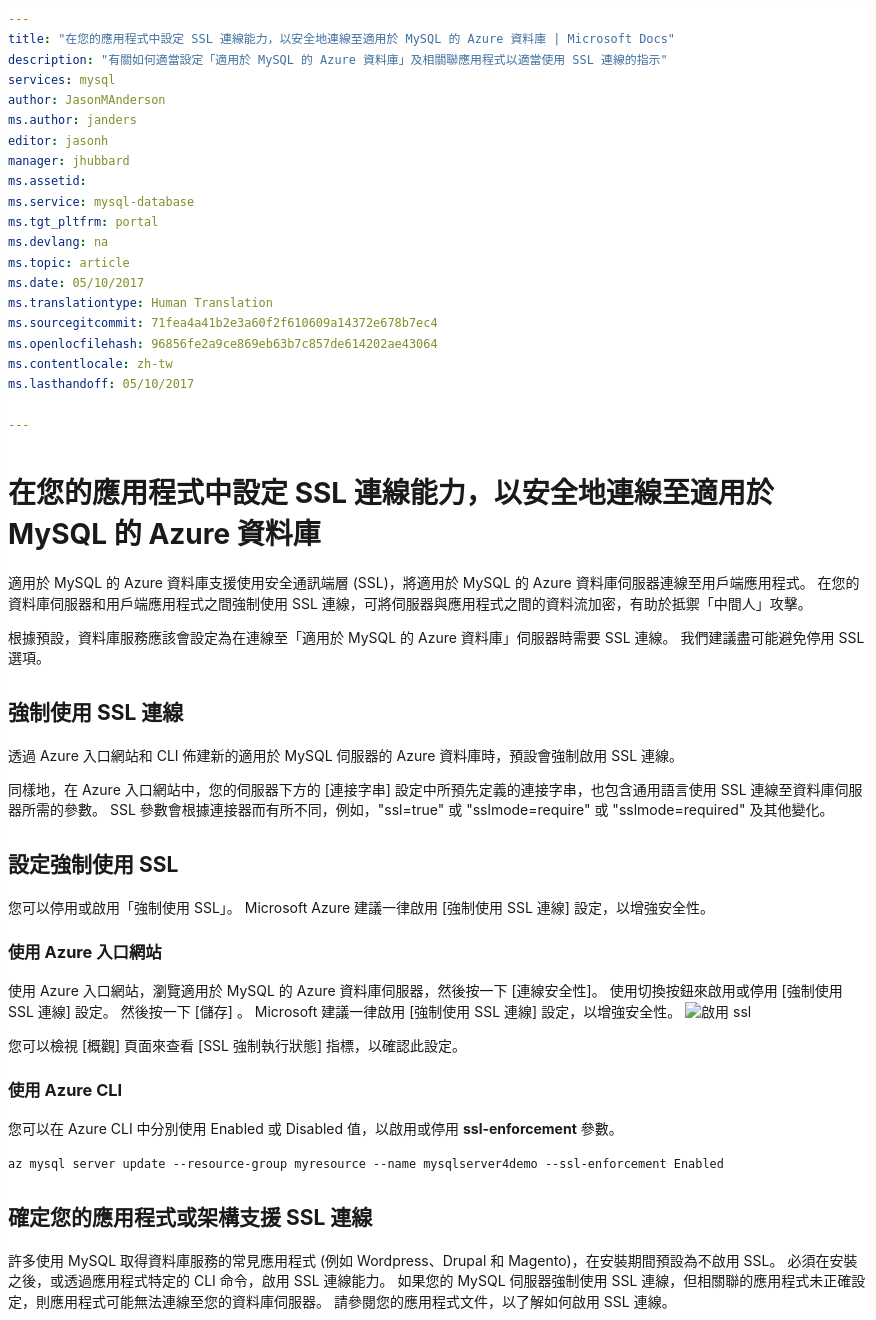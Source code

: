 ```yaml
---
title: "在您的應用程式中設定 SSL 連線能力，以安全地連線至適用於 MySQL 的 Azure 資料庫 | Microsoft Docs"
description: "有關如何適當設定「適用於 MySQL 的 Azure 資料庫」及相關聯應用程式以適當使用 SSL 連線的指示"
services: mysql
author: JasonMAnderson
ms.author: janders
editor: jasonh
manager: jhubbard
ms.assetid: 
ms.service: mysql-database
ms.tgt_pltfrm: portal
ms.devlang: na
ms.topic: article
ms.date: 05/10/2017
ms.translationtype: Human Translation
ms.sourcegitcommit: 71fea4a41b2e3a60f2f610609a14372e678b7ec4
ms.openlocfilehash: 96856fe2a9ce869eb63b7c857de614202ae43064
ms.contentlocale: zh-tw
ms.lasthandoff: 05/10/2017

---
```


# <a name="configure-ssl-connectivity-in-your-application-to-securely-connect-to-azure-database-for-mysql"></a>在您的應用程式中設定 SSL 連線能力，以安全地連線至適用於 MySQL 的 Azure 資料庫
適用於 MySQL 的 Azure 資料庫支援使用安全通訊端層 (SSL)，將適用於 MySQL 的 Azure 資料庫伺服器連線至用戶端應用程式。 在您的資料庫伺服器和用戶端應用程式之間強制使用 SSL 連線，可將伺服器與應用程式之間的資料流加密，有助於抵禦「中間人」攻擊。

根據預設，資料庫服務應該會設定為在連線至「適用於 MySQL 的 Azure 資料庫」伺服器時需要 SSL 連線。  我們建議盡可能避免停用 SSL 選項。 

## <a name="enforcing-ssl-connections"></a>強制使用 SSL 連線
透過 Azure 入口網站和 CLI 佈建新的適用於 MySQL 伺服器的 Azure 資料庫時，預設會強制啟用 SSL 連線。 

同樣地，在 Azure 入口網站中，您的伺服器下方的 [連接字串] 設定中所預先定義的連接字串，也包含通用語言使用 SSL 連線至資料庫伺服器所需的參數。 SSL 參數會根據連接器而有所不同，例如，"ssl=true" 或 "sslmode=require" 或 "sslmode=required" 及其他變化。

## <a name="configure-enforcement-of-ssl"></a>設定強制使用 SSL
您可以停用或啟用「強制使用 SSL」。 Microsoft Azure 建議一律啟用 [強制使用 SSL 連線] 設定，以增強安全性。

### <a name="using-azure-portal"></a>使用 Azure 入口網站
使用 Azure 入口網站，瀏覽適用於 MySQL 的 Azure 資料庫伺服器，然後按一下 [連線安全性]。 使用切換按鈕來啟用或停用 [強制使用 SSL 連線] 設定。 然後按一下 [儲存] 。 Microsoft 建議一律啟用 [強制使用 SSL 連線] 設定，以增強安全性。 
![啟用 ssl](./media/howto-configure-ssl/enable-ssl.png)

您可以檢視 [概觀] 頁面來查看 [SSL 強制執行狀態] 指標，以確認此設定。

### <a name="using-azure-cli"></a>使用 Azure CLI
您可以在 Azure CLI 中分別使用 Enabled 或 Disabled 值，以啟用或停用 **ssl-enforcement** 參數。
```azurecli
az mysql server update --resource-group myresource --name mysqlserver4demo --ssl-enforcement Enabled
```
## <a name="ensure-your-application-or-framework-supports-ssl-connections"></a>確定您的應用程式或架構支援 SSL 連線
許多使用 MySQL 取得資料庫服務的常見應用程式 (例如 Wordpress、Drupal 和 Magento)，在安裝期間預設為不啟用 SSL。  必須在安裝之後，或透過應用程式特定的 CLI 命令，啟用 SSL 連線能力。  如果您的 MySQL 伺服器強制使用 SSL 連線，但相關聯的應用程式未正確設定，則應用程式可能無法連線至您的資料庫伺服器。  請參閱您的應用程式文件，以了解如何啟用 SSL 連線。
